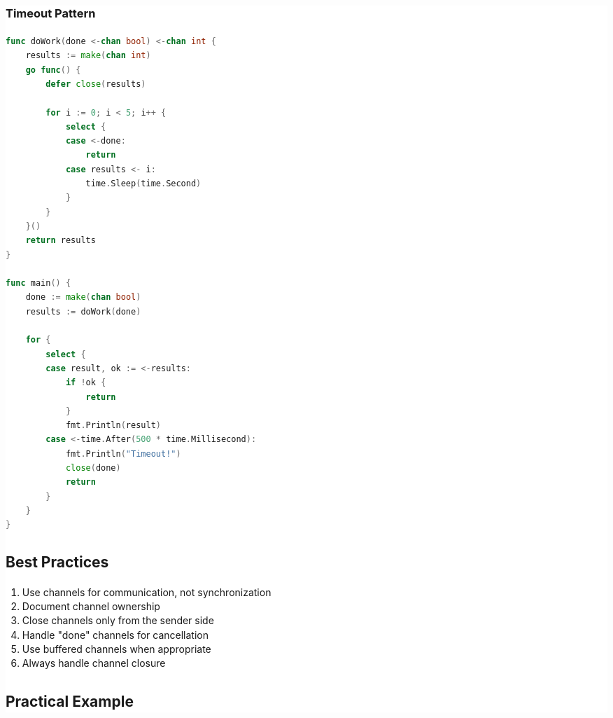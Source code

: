 ### Timeout Pattern

```go
func doWork(done <-chan bool) <-chan int {
    results := make(chan int)
    go func() {
        defer close(results)
        
        for i := 0; i < 5; i++ {
            select {
            case <-done:
                return
            case results <- i:
                time.Sleep(time.Second)
            }
        }
    }()
    return results
}

func main() {
    done := make(chan bool)
    results := doWork(done)
    
    for {
        select {
        case result, ok := <-results:
            if !ok {
                return
            }
            fmt.Println(result)
        case <-time.After(500 * time.Millisecond):
            fmt.Println("Timeout!")
            close(done)
            return
        }
    }
}
```

## Best Practices

1. Use channels for communication, not synchronization
2. Document channel ownership
3. Close channels only from the sender side
4. Handle "done" channels for cancellation
5. Use buffered channels when appropriate
6. Always handle channel closure

## Practical Example
